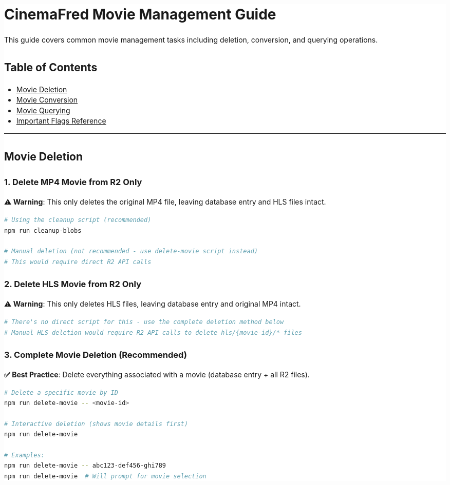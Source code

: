 # CinemaFred Movie Management Guide

This guide covers common movie management tasks including deletion, conversion, and querying operations.

## Table of Contents
- [Movie Deletion](#movie-deletion)
- [Movie Conversion](#movie-conversion)
- [Movie Querying](#movie-querying)
- [Important Flags Reference](#important-flags-reference)

---

## Movie Deletion

### 1. Delete MP4 Movie from R2 Only

**⚠️ Warning**: This only deletes the original MP4 file, leaving database entry and HLS files intact.

```bash
# Using the cleanup script (recommended)
npm run cleanup-blobs

# Manual deletion (not recommended - use delete-movie script instead)
# This would require direct R2 API calls
```

### 2. Delete HLS Movie from R2 Only

**⚠️ Warning**: This only deletes HLS files, leaving database entry and original MP4 intact.

```bash
# There's no direct script for this - use the complete deletion method below
# Manual HLS deletion would require R2 API calls to delete hls/{movie-id}/* files
```

### 3. Complete Movie Deletion (Recommended)

**✅ Best Practice**: Delete everything associated with a movie (database entry + all R2 files).

```bash
# Delete a specific movie by ID
npm run delete-movie -- <movie-id>

# Interactive deletion (shows movie details first)
npm run delete-movie

# Examples:
npm run delete-movie -- abc123-def456-ghi789
npm run delete-movie  # Will prompt for movie selection
```
